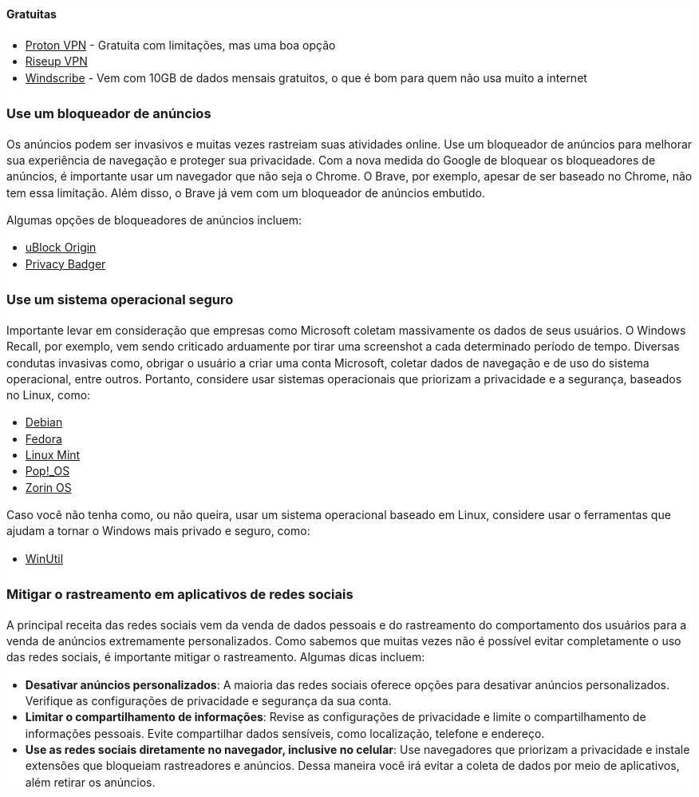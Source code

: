 #### Gratuitas

- [Proton VPN](https://protonvpn.com/) - Gratuita com limitações, mas uma boa opção
- [Riseup VPN](https://riseup.net/en/vpn)
- [Windscribe](https://windscribe.com/) - Vem com 10GB de dados mensais gratuitos, o que é bom para quem não usa muito a internet

### Use um bloqueador de anúncios

Os anúncios podem ser invasivos e muitas vezes rastreiam suas atividades online. Use um bloqueador de anúncios para melhorar sua experiência de navegação e proteger sua privacidade. Com a nova medida do Google de bloquear os bloqueadores de anúncios, é importante usar um navegador que não seja o Chrome. O Brave, por exemplo, apesar de ser baseado no Chrome, não tem essa limitação. Além disso, o Brave já vem com um bloqueador de anúncios embutido.

Algumas opções de bloqueadores de anúncios incluem:

- [uBlock Origin](https://github.com/gorhill/uBlock)
- [Privacy Badger](https://www.eff.org/privacybadger)

### Use um sistema operacional seguro

Importante levar em consideração que empresas como Microsoft coletam massivamente os dados de seus usuários. O Windows Recall, por exemplo, vem sendo criticado arduamente por tirar uma screenshot a cada determinado período de tempo. Diversas condutas invasivas como, obrigar o usuário a criar uma conta Microsoft, coletar dados de navegação e de uso do sistema operacional, entre outros. Portanto, considere usar sistemas operacionais que priorizam a privacidade e a segurança, baseados no Linux, como:

- [Debian](https://www.debian.org/)
- [Fedora](https://getfedora.org/)
- [Linux Mint](https://linuxmint.com/)
- [Pop!_OS](https://pop.system76.com/)
- [Zorin OS](https://zoringroup.com/zorin-os/)

Caso você não tenha como, ou não queira, usar um sistema operacional baseado em Linux, considere usar o ferramentas que ajudam a tornar o Windows mais privado e seguro, como:

- [WinUtil](https://github.com/christitustech/WinUtil)

### Mitigar o rastreamento em aplicativos de redes sociais

A principal receita das redes sociais vem da venda de dados pessoais e do rastreamento do comportamento dos usuários para a venda de anúncios extremamente personalizados. Como sabemos que muitas vezes não é possível evitar completamente o uso das redes sociais, é importante mitigar o rastreamento. Algumas dicas incluem:

- **Desativar anúncios personalizados**: A maioria das redes sociais oferece opções para desativar anúncios personalizados. Verifique as configurações de privacidade e segurança da sua conta.
- **Limitar o compartilhamento de informações**: Revise as configurações de privacidade e limite o compartilhamento de informações pessoais. Evite compartilhar dados sensíveis, como localização, telefone e endereço.
- **Use as redes sociais diretamente no navegador, inclusive no celular**: Use navegadores que priorizam a privacidade e instale extensões que bloqueiam rastreadores e anúncios. Dessa maneira você irá evitar a coleta de dados por meio de aplicativos, além retirar os anúncios.
